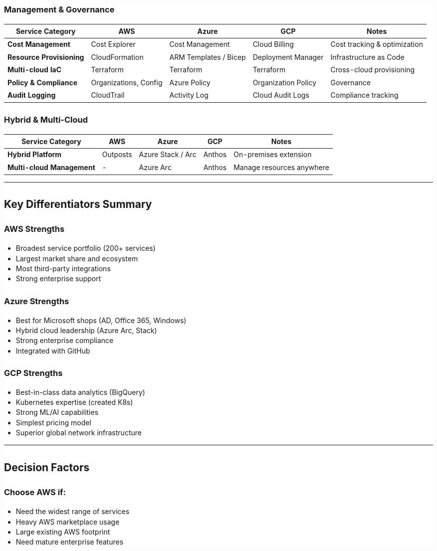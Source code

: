 ### Management & Governance

| Service Category | AWS | Azure | GCP | Notes |
|-----------------|-----|-------|-----|-------|
| **Cost Management** | Cost Explorer | Cost Management | Cloud Billing | Cost tracking & optimization |
| **Resource Provisioning** | CloudFormation | ARM Templates / Bicep | Deployment Manager | Infrastructure as Code |
| **Multi-cloud IaC** | Terraform | Terraform | Terraform | Cross-cloud provisioning |
| **Policy & Compliance** | Organizations, Config | Azure Policy | Organization Policy | Governance |
| **Audit Logging** | CloudTrail | Activity Log | Cloud Audit Logs | Compliance tracking |

### Hybrid & Multi-Cloud

| Service Category | AWS | Azure | GCP | Notes |
|-----------------|-----|-------|-----|-------|
| **Hybrid Platform** | Outposts | Azure Stack / Arc | Anthos | On-premises extension |
| **Multi-cloud Management** | - | Azure Arc | Anthos | Manage resources anywhere |

---

## Key Differentiators Summary

### AWS Strengths
- Broadest service portfolio (200+ services)
- Largest market share and ecosystem
- Most third-party integrations
- Strong enterprise support

### Azure Strengths
- Best for Microsoft shops (AD, Office 365, Windows)
- Hybrid cloud leadership (Azure Arc, Stack)
- Strong enterprise compliance
- Integrated with GitHub

### GCP Strengths
- Best-in-class data analytics (BigQuery)
- Kubernetes expertise (created K8s)
- Strong ML/AI capabilities
- Simplest pricing model
- Superior global network infrastructure

---

## Decision Factors

### Choose AWS if:
- Need the widest range of services
- Heavy AWS marketplace usage
- Large existing AWS footprint
- Need mature enterprise features
